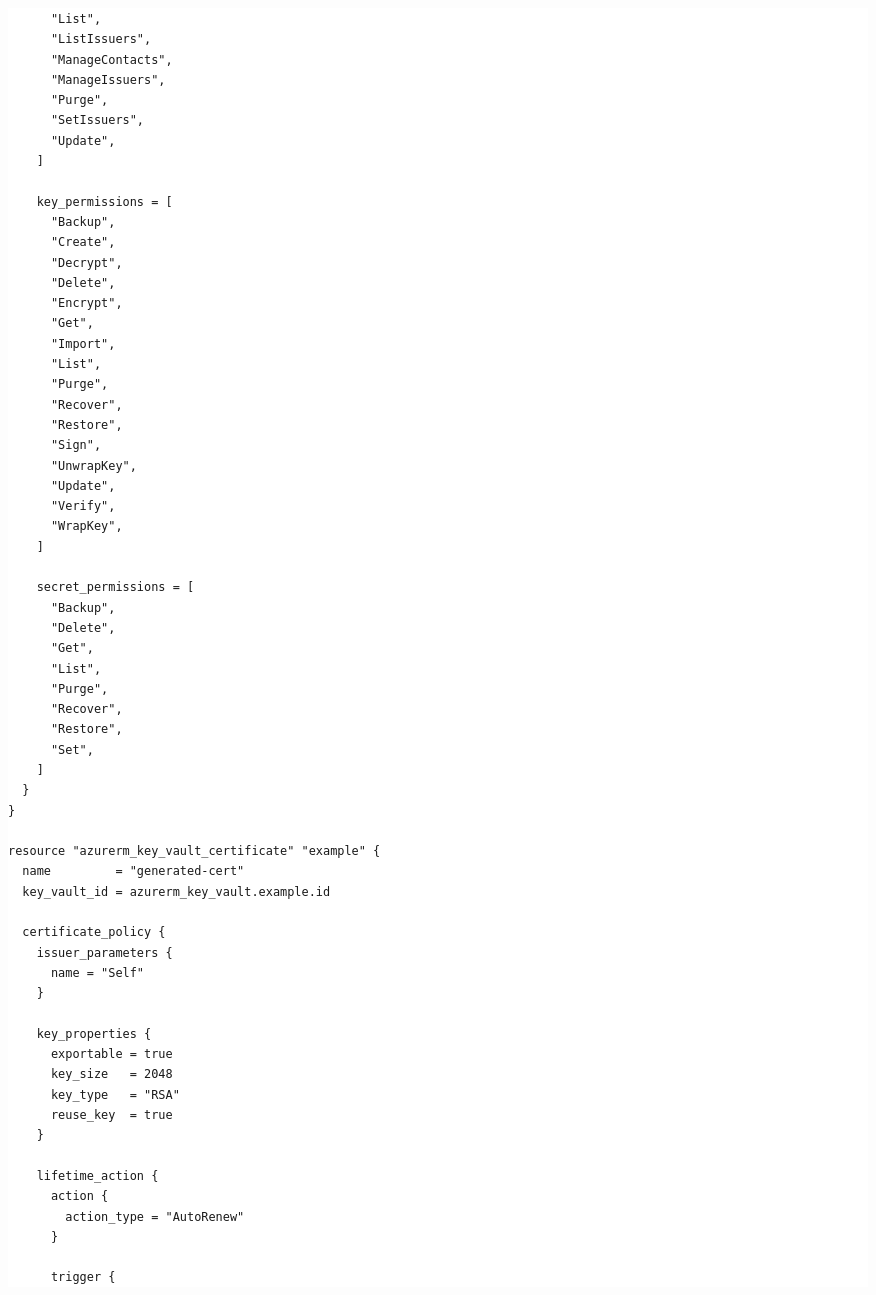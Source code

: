 ```hcl
      "List",
      "ListIssuers",
      "ManageContacts",
      "ManageIssuers",
      "Purge",
      "SetIssuers",
      "Update",
    ]

    key_permissions = [
      "Backup",
      "Create",
      "Decrypt",
      "Delete",
      "Encrypt",
      "Get",
      "Import",
      "List",
      "Purge",
      "Recover",
      "Restore",
      "Sign",
      "UnwrapKey",
      "Update",
      "Verify",
      "WrapKey",
    ]

    secret_permissions = [
      "Backup",
      "Delete",
      "Get",
      "List",
      "Purge",
      "Recover",
      "Restore",
      "Set",
    ]
  }
}

resource "azurerm_key_vault_certificate" "example" {
  name         = "generated-cert"
  key_vault_id = azurerm_key_vault.example.id

  certificate_policy {
    issuer_parameters {
      name = "Self"
    }

    key_properties {
      exportable = true
      key_size   = 2048
      key_type   = "RSA"
      reuse_key  = true
    }

    lifetime_action {
      action {
        action_type = "AutoRenew"
      }

      trigger {
```